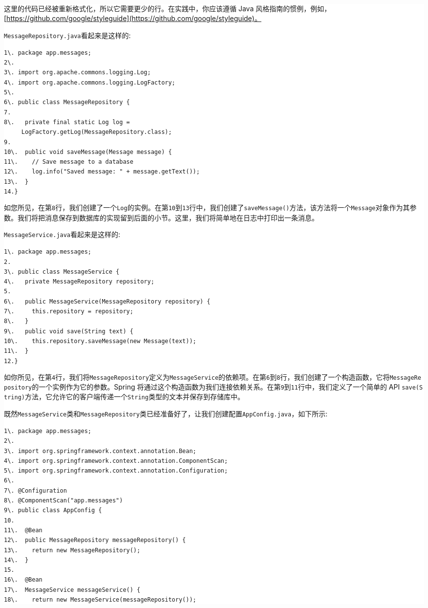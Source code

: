 这里的代码已经被重新格式化，所以它需要更少的行。在实践中，你应该遵循 Java 风格指南的惯例，例如，[https://github.com/google/styleguide](https://github.com/google/styleguide)。

`MessageRepository.java`看起来是这样的:

```
1\. package app.messages;
2\. 
3\. import org.apache.commons.logging.Log;
4\. import org.apache.commons.logging.LogFactory;
5\. 
6\. public class MessageRepository {
7.
8\.   private final static Log log = 
     LogFactory.getLog(MessageRepository.class);
9.
10\.  public void saveMessage(Message message) {
11\.    // Save message to a database
12\.    log.info("Saved message: " + message.getText());
13\.  }
14.}
```

如您所见，在第`8`行，我们创建了一个`Log`的实例。在第`10`到`13`行中，我们创建了`saveMessage()`方法，该方法将一个`Message`对象作为其参数。我们将把消息保存到数据库的实现留到后面的小节。这里，我们将简单地在日志中打印出一条消息。

`MessageService.java`看起来是这样的:

```
1\. package app.messages;
2.
3\. public class MessageService {
4\.   private MessageRepository repository;
5.
6\.   public MessageService(MessageRepository repository) {
7\.     this.repository = repository;
8\.   }
9\.   public void save(String text) {
10\.    this.repository.saveMessage(new Message(text));
11\.  }
12.}
```

如你所见，在第`4`行，我们将`MessageRepository`定义为`MessageService`的依赖项。在第`6`到`8`行，我们创建了一个构造函数，它将`MessageRepository`的一个实例作为它的参数。Spring 将通过这个构造函数为我们连接依赖关系。在第`9`到`11`行中，我们定义了一个简单的 API `save(String)`方法，它允许它的客户端传递一个`String`类型的文本并保存到存储库中。

既然`MessageService`类和`MessageRepository`类已经准备好了，让我们创建配置`AppConfig.java`，如下所示:

```
1\. package app.messages;
2\. 
3\. import org.springframework.context.annotation.Bean;
4\. import org.springframework.context.annotation.ComponentScan;
5\. import org.springframework.context.annotation.Configuration;
6\. 
7\. @Configuration
8\. @ComponentScan("app.messages")
9\. public class AppConfig {
10.
11\.  @Bean
12\.  public MessageRepository messageRepository() {
13\.    return new MessageRepository();
14\.  }
15.
16\.  @Bean
17\.  MessageService messageService() {
18\.    return new MessageService(messageRepository());
```